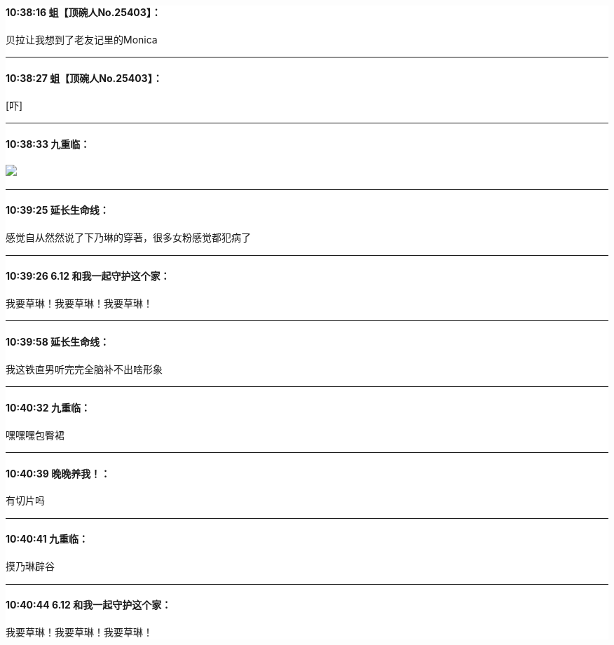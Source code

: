 #### 10:38:16  蛆【顶碗人No.25403】：

贝拉让我想到了老友记里的Monica

*****

#### 10:38:27  蛆【顶碗人No.25403】：

[吓]

*****

#### 10:38:33  九重临：

![](http://gchat.qpic.cn/gchatpic_new/3299739422/614391357-2629206732-A18C40C3A67AF079EDDD8A722E29D92F/0?term=2")

*****

#### 10:39:25  延长生命线：

感觉自从然然说了下乃琳的穿著，很多女粉感觉都犯病了

*****

#### 10:39:26  6.12 和我一起守护这个家：

我要草琳！我要草琳！我要草琳！

*****

#### 10:39:58  延长生命线：

我这铁直男听完完全脑补不出啥形象

*****

#### 10:40:32  九重临：

嘿嘿嘿包臀裙

*****

#### 10:40:39  晚晚养我！：

有切片吗

*****

#### 10:40:41  九重临：

摸乃琳辟谷

*****

#### 10:40:44  6.12 和我一起守护这个家：

我要草琳！我要草琳！我要草琳！
